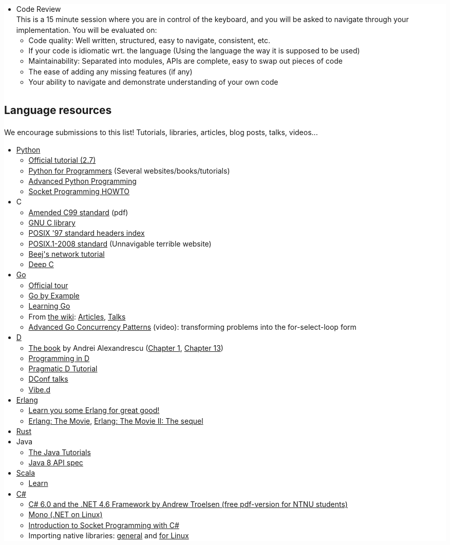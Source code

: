  - Code Review  
   This is a 15 minute session where you are in control of the keyboard, and you will be asked to navigate through your implementation. You will be evaluated on:
   - Code quality: Well written, structured, easy to navigate, consistent, etc.
   - If your code is idiomatic wrt. the language (Using the language the way it is supposed to be used)
   - Maintainability: Separated into modules, APIs are complete, easy to swap out pieces of code
   - The ease of adding any missing features (if any)
   - Your ability to navigate and demonstrate understanding of your own code
   
   
   
Language resources
------------------
We encourage submissions to this list! Tutorials, libraries, articles, blog posts, talks, videos...

 - [Python](http://python.org/)
   - [Official tutorial (2.7)](http://docs.python.org/2.7/tutorial/)
   - [Python for Programmers](https://wiki.python.org/moin/BeginnersGuide/Programmers) (Several websites/books/tutorials)
   - [Advanced Python Programming](http://www.slideshare.net/vishnukraj/advanced-python-programming)
   - [Socket Programming HOWTO](http://docs.python.org/2/howto/sockets.html)
 - C
   - [Amended C99 standard](http://www.open-std.org/jtc1/sc22/wg14/www/docs/n1256.pdf) (pdf)
   - [GNU C library](http://www.gnu.org/software/libc/manual/html_node/)
   - [POSIX '97 standard headers index](http://pubs.opengroup.org/onlinepubs/7990989775/headix.html)
   - [POSIX.1-2008 standard](http://pubs.opengroup.org/onlinepubs/9699919799/) (Unnavigable terrible website)
   - [Beej's network tutorial](http://beej.us/guide/bgnet/)
   - [Deep C](http://www.slideshare.net/olvemaudal/deep-c)
 - [Go](http://golang.org/)
   - [Official tour](http://tour.golang.org/)
   - [Go by Example](https://gobyexample.com/)
   - [Learning Go](http://www.miek.nl/projects/learninggo/)
   - From [the wiki](http://code.google.com/p/go-wiki/): [Articles](https://code.google.com/p/go-wiki/wiki/Articles), [Talks](https://code.google.com/p/go-wiki/wiki/GoTalks)
   - [Advanced Go Concurrency Patterns](https://www.youtube.com/watch?v=QDDwwePbDtw) (video): transforming problems into the for-select-loop form
 - [D](http://dlang.org/)
   - [The book](http://www.amazon.com/exec/obidos/ASIN/0321635361/) by Andrei Alexandrescu ([Chapter 1](http://www.informit.com/articles/article.aspx?p=1381876), [Chapter 13](http://www.informit.com/articles/article.aspx?p=1609144))
   - [Programming in D](http://ddili.org/ders/d.en/)
   - [Pragmatic D Tutorial](http://qznc.github.io/d-tut/)
   - [DConf talks](http://www.youtube.com/channel/UCzYzlIaxNosNLAueoQaQYXw/videos)
   - [Vibe.d](http://vibed.org/)
 - [Erlang](http://www.erlang.org/)
   - [Learn you some Erlang for great good!](http://learnyousomeerlang.com/content)
   - [Erlang: The Movie](http://www.youtube.com/watch?v=uKfKtXYLG78), [Erlang: The Movie II: The sequel](http://www.youtube.com/watch?v=rRbY3TMUcgQ)
 - [Rust](http://www.rust-lang.org/)
 - Java
   - [The Java Tutorials](http://docs.oracle.com/javase/tutorial/index.html)
   - [Java 8 API spec](http://docs.oracle.com/javase/8/docs/api/)
 - [Scala](http://scala-lang.org/)
   - [Learn](http://scala-lang.org/documentation/)
 - [C#](https://msdn.microsoft.com/en-us/library/kx37x362.aspx?f=255&MSPPError=-2147217396)
   - [C# 6.0 and the .NET 4.6 Framework by Andrew Troelsen (free pdf-version for NTNU students)](http://link.springer.com/book/10.1007/978-1-4842-1332-2)
   - [Mono (.NET on Linux)](http://www.mono-project.com/docs/)
   - [Introduction to Socket Programming with C#](http://www.codeproject.com/Articles/10649/An-Introduction-to-Socket-Programming-in-NET-using)
   - Importing native libraries: [general](http://www.codeproject.com/Articles/403285/P-Invoke-Tutorial-Basics-Part) and [for Linux](http://www.mono-project.com/docs/advanced/pinvoke/)
